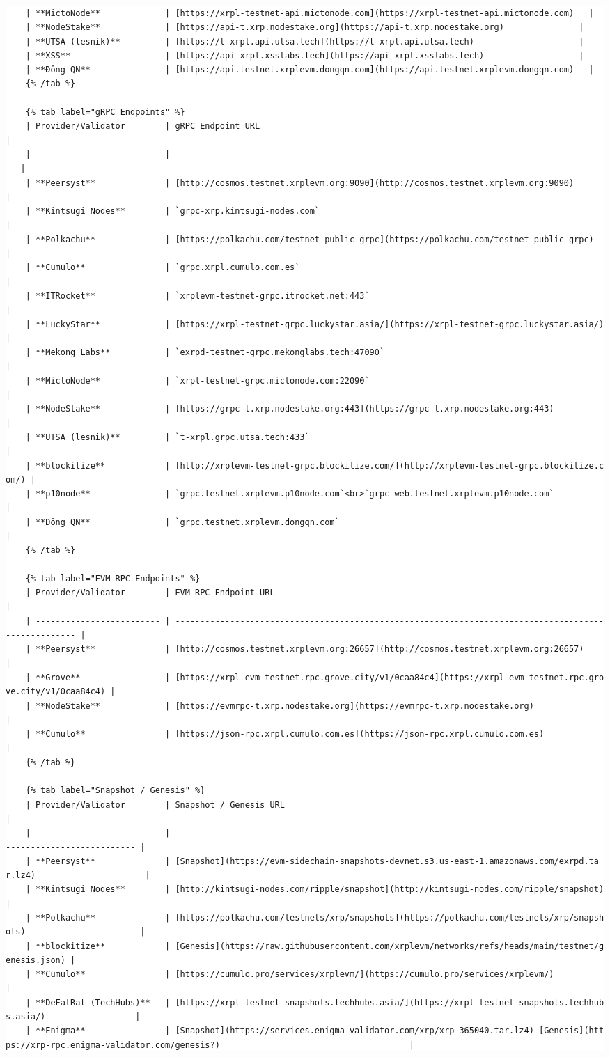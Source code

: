         | **MictoNode**             | [https://xrpl-testnet-api.mictonode.com](https://xrpl-testnet-api.mictonode.com)   |
        | **NodeStake**             | [https://api-t.xrp.nodestake.org](https://api-t.xrp.nodestake.org)               |
        | **UTSA (lesnik)**         | [https://t-xrpl.api.utsa.tech](https://t-xrpl.api.utsa.tech)                     |
        | **XSS**                   | [https://api-xrpl.xsslabs.tech](https://api-xrpl.xsslabs.tech)                   |
        | **Đông QN**               | [https://api.testnet.xrplevm.dongqn.com](https://api.testnet.xrplevm.dongqn.com)   |
        {% /tab %}

        {% tab label="gRPC Endpoints" %}
        | Provider/Validator        | gRPC Endpoint URL                                                                         |
        | ------------------------- | ---------------------------------------------------------------------------------------- |
        | **Peersyst**              | [http://cosmos.testnet.xrplevm.org:9090](http://cosmos.testnet.xrplevm.org:9090)         |
        | **Kintsugi Nodes**        | `grpc-xrp.kintsugi-nodes.com`                                                            |
        | **Polkachu**              | [https://polkachu.com/testnet_public_grpc](https://polkachu.com/testnet_public_grpc)      |
        | **Cumulo**                | `grpc.xrpl.cumulo.com.es`                                                                |
        | **ITRocket**              | `xrplevm-testnet-grpc.itrocket.net:443`                                                 |
        | **LuckyStar**             | [https://xrpl-testnet-grpc.luckystar.asia/](https://xrpl-testnet-grpc.luckystar.asia/)   |
        | **Mekong Labs**           | `exrpd-testnet-grpc.mekonglabs.tech:47090`                                               |
        | **MictoNode**             | `xrpl-testnet-grpc.mictonode.com:22090`                                                  |
        | **NodeStake**             | [https://grpc-t.xrp.nodestake.org:443](https://grpc-t.xrp.nodestake.org:443)                           |
        | **UTSA (lesnik)**         | `t-xrpl.grpc.utsa.tech:433`                                                              |
        | **blockitize**            | [http://xrplevm-testnet-grpc.blockitize.com/](http://xrplevm-testnet-grpc.blockitize.com/) |
        | **p10node**               | `grpc.testnet.xrplevm.p10node.com`<br>`grpc-web.testnet.xrplevm.p10node.com`              |
        | **Đông QN**               | `grpc.testnet.xrplevm.dongqn.com`                                                        |
        {% /tab %}

        {% tab label="EVM RPC Endpoints" %}
        | Provider/Validator        | EVM RPC Endpoint URL                                                                                 |
        | ------------------------- | ---------------------------------------------------------------------------------------------------- |
        | **Peersyst**              | [http://cosmos.testnet.xrplevm.org:26657](http://cosmos.testnet.xrplevm.org:26657)                   |
        | **Grove**                 | [https://xrpl-evm-testnet.rpc.grove.city/v1/0caa84c4](https://xrpl-evm-testnet.rpc.grove.city/v1/0caa84c4) |
        | **NodeStake**             | [https://evmrpc-t.xrp.nodestake.org](https://evmrpc-t.xrp.nodestake.org)                             |
        | **Cumulo**                | [https://json-rpc.xrpl.cumulo.com.es](https://json-rpc.xrpl.cumulo.com.es)                           |
        {% /tab %}

        {% tab label="Snapshot / Genesis" %}
        | Provider/Validator        | Snapshot / Genesis URL                                                                                         |
        | ------------------------- | ---------------------------------------------------------------------------------------------------------------- |
        | **Peersyst**              | [Snapshot](https://evm-sidechain-snapshots-devnet.s3.us-east-1.amazonaws.com/exrpd.tar.lz4)                      |
        | **Kintsugi Nodes**        | [http://kintsugi-nodes.com/ripple/snapshot](http://kintsugi-nodes.com/ripple/snapshot)                          |
        | **Polkachu**              | [https://polkachu.com/testnets/xrp/snapshots](https://polkachu.com/testnets/xrp/snapshots)                       |
        | **blockitize**            | [Genesis](https://raw.githubusercontent.com/xrplevm/networks/refs/heads/main/testnet/genesis.json) |
        | **Cumulo**                | [https://cumulo.pro/services/xrplevm/](https://cumulo.pro/services/xrplevm/)                                    |
        | **DeFatRat (TechHubs)**   | [https://xrpl-testnet-snapshots.techhubs.asia/](https://xrpl-testnet-snapshots.techhubs.asia/)                  |
        | **Enigma**                | [Snapshot](https://services.enigma-validator.com/xrp/xrp_365040.tar.lz4) [Genesis](https://xrp-rpc.enigma-validator.com/genesis?)                                      |